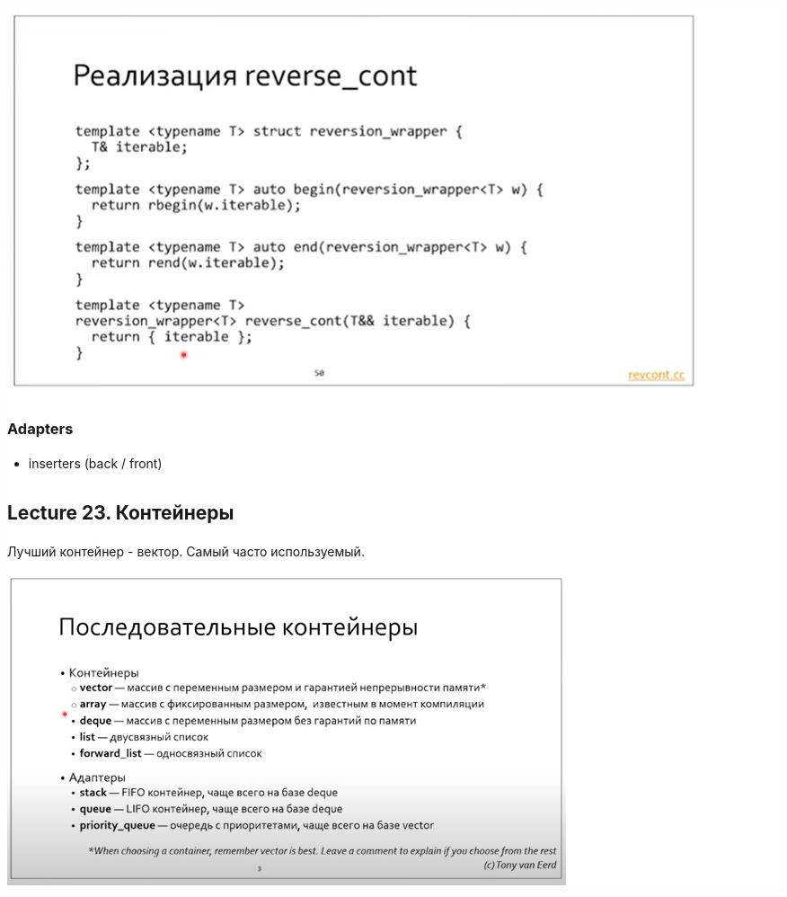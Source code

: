 ![image-20221216132610348](media/image-20221216132610348.png)

### Adapters

* inserters (back / front)

## Lecture 23. Контейнеры

Лучший контейнер - вектор. Самый часто используемый.

![image-20230318175027319](media/image-20230318175027319.png)
